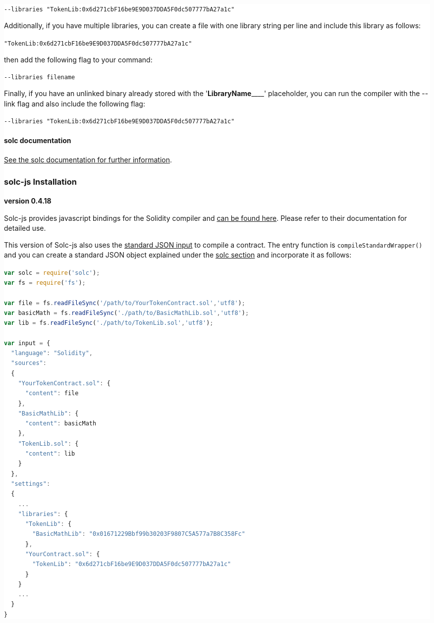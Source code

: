 `--libraries "TokenLib:0x6d271cbF16be9E9D037DDA5F0dc507777bA27a1c"`

Additionally, if you have multiple libraries, you can create a file with one library string per line and include this library as follows:

`"TokenLib:0x6d271cbF16be9E9D037DDA5F0dc507777bA27a1c"`

then add the following flag to your command:

`--libraries filename`

Finally, if you have an unlinked binary already stored with the '__LibraryName______' placeholder, you can run the compiler with the --link flag and also include the following flag:

`--libraries "TokenLib:0x6d271cbF16be9E9D037DDA5F0dc507777bA27a1c"`

#### solc documentation

[See the solc documentation for further information](https://solidity.readthedocs.io/en/develop/using-the-compiler.html#using-the-commandline-compiler "Solc CLI Doc").

### solc-js Installation

**version 0.4.18**

Solc-js provides javascript bindings for the Solidity compiler and [can be found here](https://github.com/ethereum/solc-js "Solc-js compiler"). Please refer to their documentation for detailed use.

This version of Solc-js also uses the [standard JSON input](#with-standard-json-input) to compile a contract. The entry function is `compileStandardWrapper()` and you can create a standard JSON object explained under the [solc section](#with-standard-json-input) and incorporate it as follows:

```js
var solc = require('solc');
var fs = require('fs');

var file = fs.readFileSync('/path/to/YourTokenContract.sol','utf8');
var basicMath = fs.readFileSync('./path/to/BasicMathLib.sol','utf8');
var lib = fs.readFileSync('./path/to/TokenLib.sol','utf8');

var input = {
  "language": "Solidity",
  "sources":
  {
    "YourTokenContract.sol": {
      "content": file
    },
    "BasicMathLib": {
      "content": basicMath
    },
    "TokenLib.sol": {
      "content": lib
    }
  },
  "settings":
  {
    ...
    "libraries": {
      "TokenLib": {
        "BasicMathLib": "0x01671229Bbf99b30203F9807C5A577a7B8C358Fc"
      },
      "YourContract.sol": {
        "TokenLib": "0x6d271cbF16be9E9D037DDA5F0dc507777bA27a1c"
      }
    }
    ...
  }
}
```